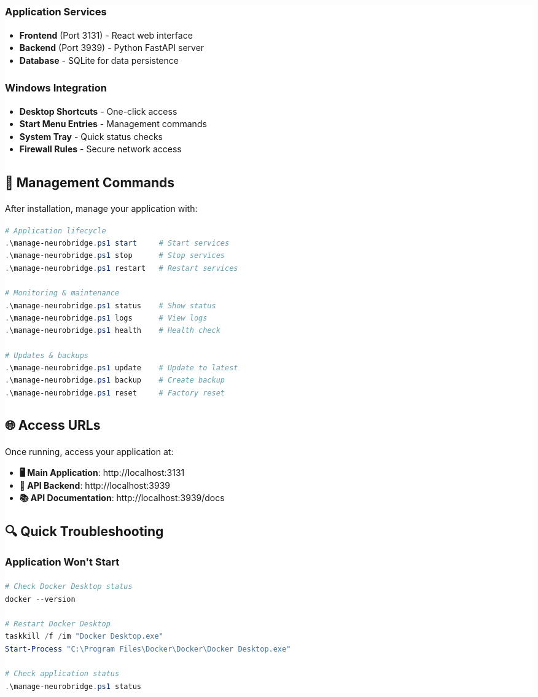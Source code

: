 ### Application Services
- **Frontend** (Port 3131) - React web interface
- **Backend** (Port 3939) - Python FastAPI server
- **Database** - SQLite for data persistence

### Windows Integration
- **Desktop Shortcuts** - One-click access
- **Start Menu Entries** - Management commands  
- **System Tray** - Quick status checks
- **Firewall Rules** - Secure network access

## 🔧 Management Commands

After installation, manage your application with:

```powershell
# Application lifecycle
.\manage-neurobridge.ps1 start     # Start services
.\manage-neurobridge.ps1 stop      # Stop services  
.\manage-neurobridge.ps1 restart   # Restart services

# Monitoring & maintenance
.\manage-neurobridge.ps1 status    # Show status
.\manage-neurobridge.ps1 logs      # View logs
.\manage-neurobridge.ps1 health    # Health check

# Updates & backups
.\manage-neurobridge.ps1 update    # Update to latest
.\manage-neurobridge.ps1 backup    # Create backup
.\manage-neurobridge.ps1 reset     # Factory reset
```

## 🌐 Access URLs

Once running, access your application at:

- **🖥️ Main Application**: http://localhost:3131
- **🔧 API Backend**: http://localhost:3939  
- **📚 API Documentation**: http://localhost:3939/docs

## 🔍 Quick Troubleshooting

### Application Won't Start
```powershell
# Check Docker Desktop status
docker --version

# Restart Docker Desktop
taskkill /f /im "Docker Desktop.exe"
Start-Process "C:\Program Files\Docker\Docker\Docker Desktop.exe"

# Check application status
.\manage-neurobridge.ps1 status
```
